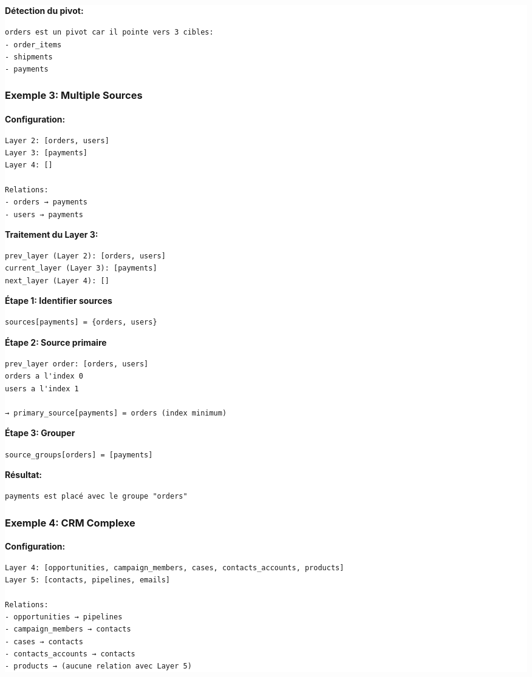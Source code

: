 **Détection du pivot:**
```
orders est un pivot car il pointe vers 3 cibles:
- order_items
- shipments
- payments
```

### Exemple 3: Multiple Sources

**Configuration:**
```
Layer 2: [orders, users]
Layer 3: [payments]
Layer 4: []

Relations:
- orders → payments
- users → payments
```

**Traitement du Layer 3:**

```
prev_layer (Layer 2): [orders, users]
current_layer (Layer 3): [payments]
next_layer (Layer 4): []
```

**Étape 1: Identifier sources**
```
sources[payments] = {orders, users}
```

**Étape 2: Source primaire**
```
prev_layer order: [orders, users]
orders a l'index 0
users a l'index 1

→ primary_source[payments] = orders (index minimum)
```

**Étape 3: Grouper**
```
source_groups[orders] = [payments]
```

**Résultat:**
```
payments est placé avec le groupe "orders"
```

### Exemple 4: CRM Complexe

**Configuration:**
```
Layer 4: [opportunities, campaign_members, cases, contacts_accounts, products]
Layer 5: [contacts, pipelines, emails]

Relations:
- opportunities → pipelines
- campaign_members → contacts
- cases → contacts
- contacts_accounts → contacts
- products → (aucune relation avec Layer 5)
```
